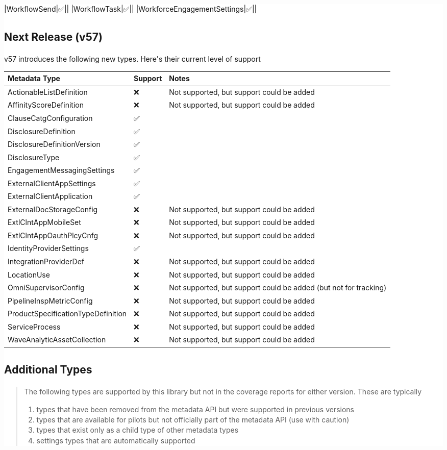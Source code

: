 |WorkflowSend|✅||
|WorkflowTask|✅||
|WorkforceEngagementSettings|✅||



## Next Release (v57)
v57 introduces the following new types.  Here's their current level of support

|Metadata Type|Support|Notes|
|:---|:---|:---|
|ActionableListDefinition|❌|Not supported, but support could be added|
|AffinityScoreDefinition|❌|Not supported, but support could be added|
|ClauseCatgConfiguration|✅||
|DisclosureDefinition|✅||
|DisclosureDefinitionVersion|✅||
|DisclosureType|✅||
|EngagementMessagingSettings|✅||
|ExternalClientAppSettings|✅||
|ExternalClientApplication|✅||
|ExternalDocStorageConfig|❌|Not supported, but support could be added|
|ExtlClntAppMobileSet|❌|Not supported, but support could be added|
|ExtlClntAppOauthPlcyCnfg|❌|Not supported, but support could be added|
|IdentityProviderSettings|✅||
|IntegrationProviderDef|❌|Not supported, but support could be added|
|LocationUse|❌|Not supported, but support could be added|
|OmniSupervisorConfig|❌|Not supported, but support could be added (but not for tracking)|
|PipelineInspMetricConfig|❌|Not supported, but support could be added|
|ProductSpecificationTypeDefinition|❌|Not supported, but support could be added|
|ServiceProcess|❌|Not supported, but support could be added|
|WaveAnalyticAssetCollection|❌|Not supported, but support could be added|

## Additional Types

> The following types are supported by this library but not in the coverage reports for either version.  These are typically
>
> 1. types that have been removed from the metadata API but were supported in previous versions
> 1. types that are available for pilots but not officially part of the metadata API (use with caution)
> 1. types that exist only as a child type of other metadata types
> 1. settings types that are automatically supported
